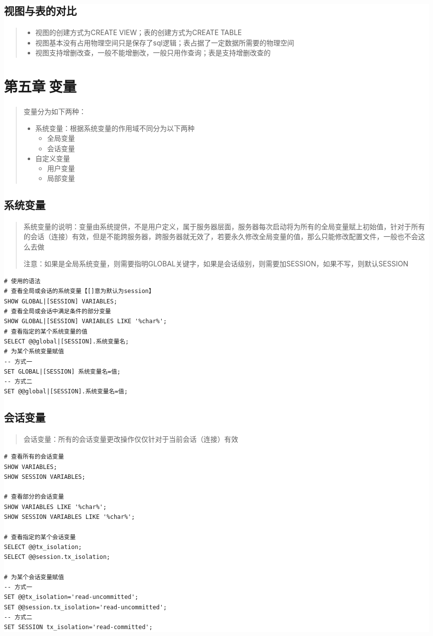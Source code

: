 ## 视图与表的对比

> + 视图的创建方式为CREATE VIEW；表的创建方式为CREATE TABLE
> + 视图基本没有占用物理空间只是保存了sql逻辑；表占据了一定数据所需要的物理空间
> + 视图支持增删改查，一般不能增删改，一般只用作查询；表是支持增删改查的

# 第五章 变量

> 变量分为如下两种：
>
> + 系统变量：根据系统变量的作用域不同分为以下两种
>   + 全局变量
>   + 会话变量
> + 自定义变量
>   + 用户变量
>   + 局部变量

## 系统变量

> 系统变量的说明：变量由系统提供，不是用户定义，属于服务器层面，服务器每次启动将为所有的全局变量赋上初始值，针对于所有的会话（连接）有效，但是不能跨服务器，跨服务器就无效了，若要永久修改全局变量的值，那么只能修改配置文件，一般也不会这么去做
>
> 注意：如果是全局系统变量，则需要指明GLOBAL关键字，如果是会话级别，则需要加SESSION，如果不写，则默认SESSION

```mysql
# 使用的语法
# 查看全局或会话的系统变量【[]意为默认为session】
SHOW GLOBAL|[SESSION] VARIABLES;
# 查看全局或会话中满足条件的部分变量
SHOW GLOBAL|[SESSION] VARIABLES LIKE '%char%';
# 查看指定的某个系统变量的值
SELECT @@global|[SESSION].系统变量名;
# 为某个系统变量赋值
-- 方式一
SET GLOBAL|[SESSION] 系统变量名=值;
-- 方式二
SET @@global|[SESSION].系统变量名=值;
```

## 会话变量

> 会话变量：所有的会话变量更改操作仅仅针对于当前会话（连接）有效

```mysql
# 查看所有的会话变量
SHOW VARIABLES;
SHOW SESSION VARIABLES;

# 查看部分的会话变量
SHOW VARIABLES LIKE '%char%';
SHOW SESSION VARIABLES LIKE '%char%';

# 查看指定的某个会话变量
SELECT @@tx_isolation;
SELECT @@session.tx_isolation;

# 为某个会话变量赋值
-- 方式一
SET @@tx_isolation='read-uncommitted';
SET @@session.tx_isolation='read-uncommitted';
-- 方式二
SET SESSION tx_isolation='read-committed';
```
